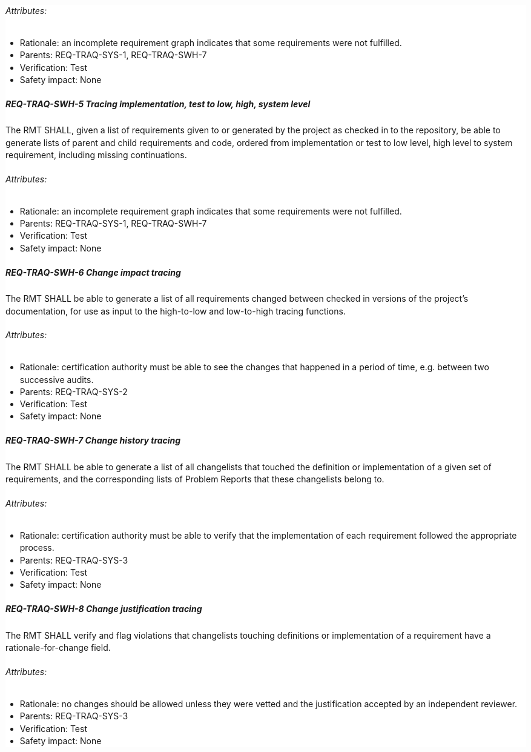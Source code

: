 ###### Attributes:
- Rationale: an incomplete requirement graph indicates that some requirements were not fulfilled.
- Parents: REQ-TRAQ-SYS-1, REQ-TRAQ-SWH-7
- Verification: Test
- Safety impact: None

##### REQ-TRAQ-SWH-5 Tracing implementation, test to low, high, system level

The RMT SHALL, given a list of requirements given to or generated by the project as checked in to the repository, be able to generate lists of parent and child requirements and code, ordered from implementation or test to low level, high level to system requirement, including missing continuations.

###### Attributes:
- Rationale: an incomplete requirement graph indicates that some requirements were not fulfilled.
- Parents: REQ-TRAQ-SYS-1, REQ-TRAQ-SWH-7
- Verification: Test
- Safety impact: None

##### REQ-TRAQ-SWH-6 Change impact tracing

The RMT SHALL be able to generate a list of all requirements changed between checked in versions of the project’s documentation, for use as input to the high-to-low and low-to-high tracing functions.

###### Attributes:
- Rationale: certification authority must be able to see the changes that happened in a period of time, e.g. between two successive audits.
- Parents: REQ-TRAQ-SYS-2
- Verification: Test
- Safety impact: None

##### REQ-TRAQ-SWH-7 Change history tracing

The RMT SHALL be able to generate a list of all changelists that touched the definition or implementation of a given set of requirements, and the corresponding lists of Problem Reports that these changelists belong to.

###### Attributes:
- Rationale: certification authority must be able to verify that the implementation of each requirement followed the appropriate process.
- Parents: REQ-TRAQ-SYS-3
- Verification: Test
- Safety impact: None

##### REQ-TRAQ-SWH-8 Change justification tracing

The RMT SHALL verify and flag violations that changelists touching definitions or implementation of a requirement have a rationale-for-change field.

###### Attributes:
- Rationale: no changes should be allowed unless they were vetted and the justification accepted by an independent reviewer.
- Parents: REQ-TRAQ-SYS-3
- Verification: Test
- Safety impact: None
